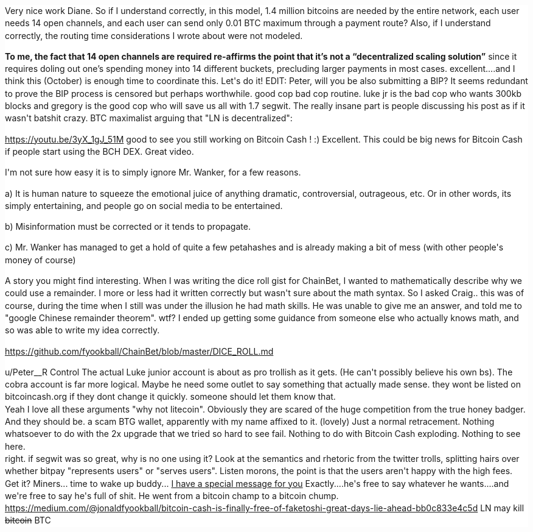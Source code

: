 Very nice work Diane. So if I understand correctly, in this model, 1.4 million bitcoins are needed by the entire network, each user needs 14 open channels, and each user can send only 0.01 BTC maximum through a payment route? Also, if I understand correctly, the routing time considerations I wrote about were not modeled.

**To me, the fact that 14 open channels are required re-affirms the point that it’s not a “decentralized scaling solution”** since it requires doling out one’s spending money into 14 different buckets, precluding larger payments in most cases.
excellent....and I think this (October) is enough time to coordinate this.  Let's do it!  EDIT:  Peter, will you be also submitting a BIP?  It seems redundant to prove the BIP process is censored but perhaps worthwhile.
good cop bad cop routine.  luke jr is the bad cop who wants 300kb blocks and gregory is the good cop who will save us all with 1.7 segwit.  The really insane part is people discussing his post as if it wasn't batshit crazy.
BTC maximalist arguing that "LN is decentralized":

https://youtu.be/3yX_1gJ_51M
good to see you still working on Bitcoin Cash ! :)
Excellent.  This could be big news for Bitcoin Cash if people start using the BCH DEX.
Great video. 

I'm not sure how easy it is to simply ignore Mr. Wanker, for a few reasons.

a) It is human nature to squeeze the emotional juice of anything dramatic, controversial, outrageous, etc.  Or in other words, its simply entertaining, and people go on social media to be entertained.

b) Misinformation must be corrected or it tends to propagate.

c) Mr. Wanker has managed to get a hold of quite a few petahashes and is already making a bit of mess (with other people's money of course)


A story you might find interesting.  When I was writing the dice roll gist for ChainBet, I wanted to mathematically describe why we could use a remainder.  I more or less had it written correctly but wasn't sure about the math syntax.  So I asked Craig.. this was of course, during the time when I still was under the illusion he had math skills.  He was unable to give me an answer, and told me to "google Chinese remainder theorem".  wtf?  I ended up getting some guidance from someone else who actually knows math, and so was able to write my idea correctly.

https://github.com/fyookball/ChainBet/blob/master/DICE_ROLL.md   

u/Peter__R
Control
The actual Luke junior account is about as pro trollish as it gets. (He can't possibly believe his own bs). The cobra account is far more logical. Maybe he need some outlet to say something that actually made sense.
they wont be listed on bitcoincash.org if they dont change it quickly.  someone should let them know that.   
Yeah I love all these arguments "why not litecoin".  Obviously they are scared of the huge competition from the true honey badger. And they should be.
a scam BTG wallet, apparently with my name affixed to it. (lovely)
Just a normal retracement.  Nothing whatsoever to do with the 2x upgrade that we tried so hard to see fail.  Nothing to do with Bitcoin Cash exploding.  Nothing to see here.   
right.  if segwit was so great, why is no one using it?
Look at the semantics and rhetoric from the twitter trolls, splitting hairs over whether bitpay "represents users" or "serves users".  Listen morons, the point is that the users aren't happy with the high fees.  Get it?
Miners... time to wake up buddy...  [I have a special message for you](https://medium.com/@jonaldfyookball/an-open-letter-to-bitcoin-miners-c260467e1f0)
Exactly....he's free to say whatever he wants....and we're free to say he's full of shit.  He went from a bitcoin champ to a bitcoin chump.  
https://medium.com/@jonaldfyookball/bitcoin-cash-is-finally-free-of-faketoshi-great-days-lie-ahead-bb0c833e4c5d
LN may kill ~~bitcoin~~ BTC
